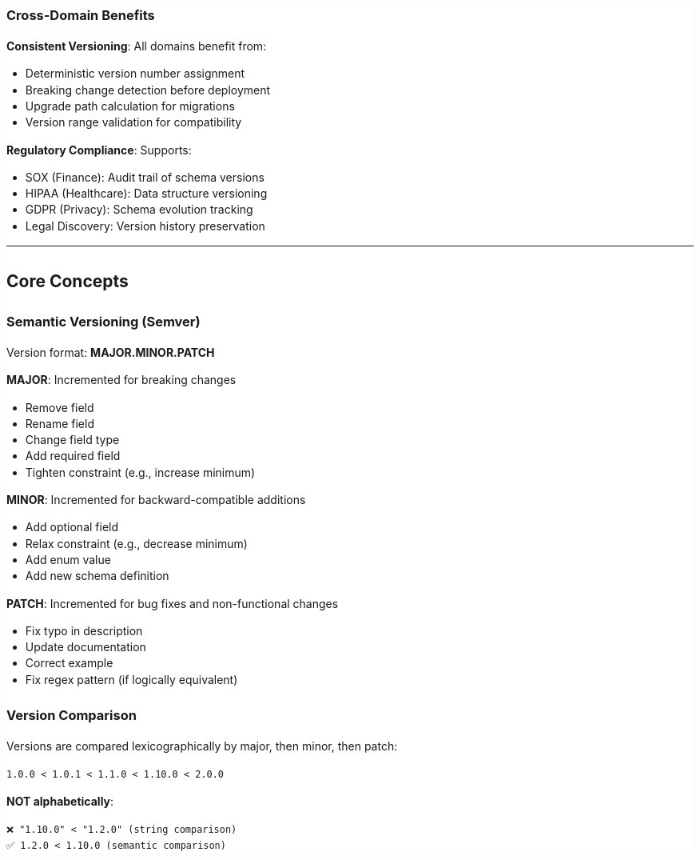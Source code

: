 ### Cross-Domain Benefits

**Consistent Versioning**: All domains benefit from:
- Deterministic version number assignment
- Breaking change detection before deployment
- Upgrade path calculation for migrations
- Version range validation for compatibility

**Regulatory Compliance**: Supports:
- SOX (Finance): Audit trail of schema versions
- HIPAA (Healthcare): Data structure versioning
- GDPR (Privacy): Schema evolution tracking
- Legal Discovery: Version history preservation

---

## Core Concepts

### Semantic Versioning (Semver)

Version format: **MAJOR.MINOR.PATCH**

**MAJOR**: Incremented for breaking changes
- Remove field
- Rename field
- Change field type
- Add required field
- Tighten constraint (e.g., increase minimum)

**MINOR**: Incremented for backward-compatible additions
- Add optional field
- Relax constraint (e.g., decrease minimum)
- Add enum value
- Add new schema definition

**PATCH**: Incremented for bug fixes and non-functional changes
- Fix typo in description
- Update documentation
- Correct example
- Fix regex pattern (if logically equivalent)

### Version Comparison

Versions are compared lexicographically by major, then minor, then patch:

```
1.0.0 < 1.0.1 < 1.1.0 < 1.10.0 < 2.0.0
```

**NOT alphabetically**:
```
❌ "1.10.0" < "1.2.0" (string comparison)
✅ 1.2.0 < 1.10.0 (semantic comparison)
```
